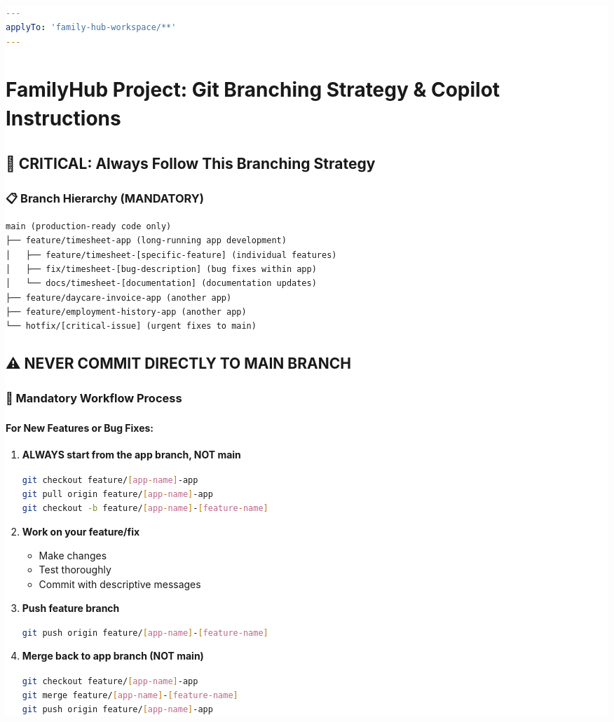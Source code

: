 ```yaml
---
applyTo: 'family-hub-workspace/**'
---
```


# FamilyHub Project: Git Branching Strategy & Copilot Instructions

## 🎯 CRITICAL: Always Follow This Branching Strategy

### 📋 Branch Hierarchy (MANDATORY)
```
main (production-ready code only)
├── feature/timesheet-app (long-running app development)
│   ├── feature/timesheet-[specific-feature] (individual features)
│   ├── fix/timesheet-[bug-description] (bug fixes within app)
│   └── docs/timesheet-[documentation] (documentation updates)
├── feature/daycare-invoice-app (another app)
├── feature/employment-history-app (another app)
└── hotfix/[critical-issue] (urgent fixes to main)
```

## ⚠️ NEVER COMMIT DIRECTLY TO MAIN BRANCH

### 🔄 Mandatory Workflow Process

#### For New Features or Bug Fixes:
1. **ALWAYS start from the app branch, NOT main**
   ```bash
   git checkout feature/[app-name]-app
   git pull origin feature/[app-name]-app
   git checkout -b feature/[app-name]-[feature-name]
   ```

2. **Work on your feature/fix**
   - Make changes
   - Test thoroughly  
   - Commit with descriptive messages

3. **Push feature branch**
   ```bash
   git push origin feature/[app-name]-[feature-name]
   ```

4. **Merge back to app branch (NOT main)**
   ```bash
   git checkout feature/[app-name]-app
   git merge feature/[app-name]-[feature-name]
   git push origin feature/[app-name]-app
   ```
